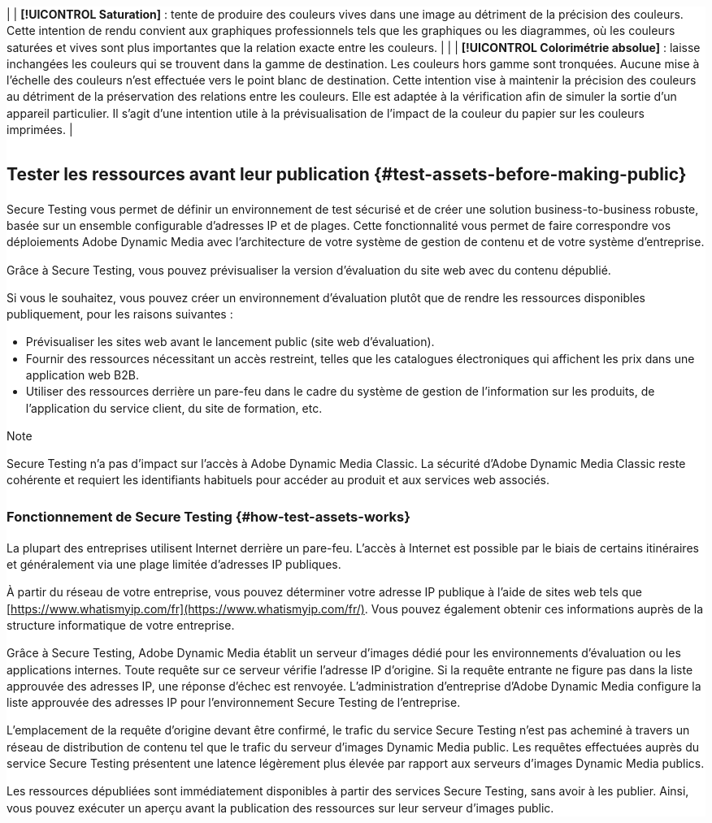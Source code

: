|  | **[!UICONTROL Saturation]** : tente de produire des couleurs vives dans une image au détriment de la précision des couleurs. Cette intention de rendu convient aux graphiques professionnels tels que les graphiques ou les diagrammes, où les couleurs saturées et vives sont plus importantes que la relation exacte entre les couleurs. |
|  | **[!UICONTROL Colorimétrie absolue]** : laisse inchangées les couleurs qui se trouvent dans la gamme de destination. Les couleurs hors gamme sont tronquées. Aucune mise à l’échelle des couleurs n’est effectuée vers le point blanc de destination. Cette intention vise à maintenir la précision des couleurs au détriment de la préservation des relations entre les couleurs. Elle est adaptée à la vérification afin de simuler la sortie d’un appareil particulier. Il s’agit d’une intention utile à la prévisualisation de l’impact de la couleur du papier sur les couleurs imprimées. |

## Tester les ressources avant leur publication {#test-assets-before-making-public}

Secure Testing vous permet de définir un environnement de test sécurisé et de créer une solution business-to-business robuste, basée sur un ensemble configurable d’adresses IP et de plages. Cette fonctionnalité vous permet de faire correspondre vos déploiements Adobe Dynamic Media avec l’architecture de votre système de gestion de contenu et de votre système d’entreprise.

Grâce à Secure Testing, vous pouvez prévisualiser la version d’évaluation du site web avec du contenu dépublié.

Si vous le souhaitez, vous pouvez créer un environnement d’évaluation plutôt que de rendre les ressources disponibles publiquement, pour les raisons suivantes :

* Prévisualiser les sites web avant le lancement public (site web d’évaluation).
* Fournir des ressources nécessitant un accès restreint, telles que les catalogues électroniques qui affichent les prix dans une application web B2B.
* Utiliser des ressources derrière un pare-feu dans le cadre du système de gestion de l’information sur les produits, de l’application du service client, du site de formation, etc.

>[!NOTE]
>
>Secure Testing n’a pas d’impact sur l’accès à Adobe Dynamic Media Classic. La sécurité d’Adobe Dynamic Media Classic reste cohérente et requiert les identifiants habituels pour accéder au produit et aux services web associés.

### Fonctionnement de Secure Testing {#how-test-assets-works}

La plupart des entreprises utilisent Internet derrière un pare-feu. L’accès à Internet est possible par le biais de certains itinéraires et généralement via une plage limitée d’adresses IP publiques.

À partir du réseau de votre entreprise, vous pouvez déterminer votre adresse IP publique à l’aide de sites web tels que [https://www.whatismyip.com/fr](https://www.whatismyip.com/fr/). Vous pouvez également obtenir ces informations auprès de la structure informatique de votre entreprise.

Grâce à Secure Testing, Adobe Dynamic Media établit un serveur d’images dédié pour les environnements d’évaluation ou les applications internes. Toute requête sur ce serveur vérifie l’adresse IP d’origine. Si la requête entrante ne figure pas dans la liste approuvée des adresses IP, une réponse d’échec est renvoyée. L’administration d’entreprise d’Adobe Dynamic Media configure la liste approuvée des adresses IP pour l’environnement Secure Testing de l’entreprise.

L’emplacement de la requête d’origine devant être confirmé, le trafic du service Secure Testing n’est pas acheminé à travers un réseau de distribution de contenu tel que le trafic du serveur d’images Dynamic Media public. Les requêtes effectuées auprès du service Secure Testing présentent une latence légèrement plus élevée par rapport aux serveurs d’images Dynamic Media publics.

Les ressources dépubliées sont immédiatement disponibles à partir des services Secure Testing, sans avoir à les publier. Ainsi, vous pouvez exécuter un aperçu avant la publication des ressources sur leur serveur d’images public.
